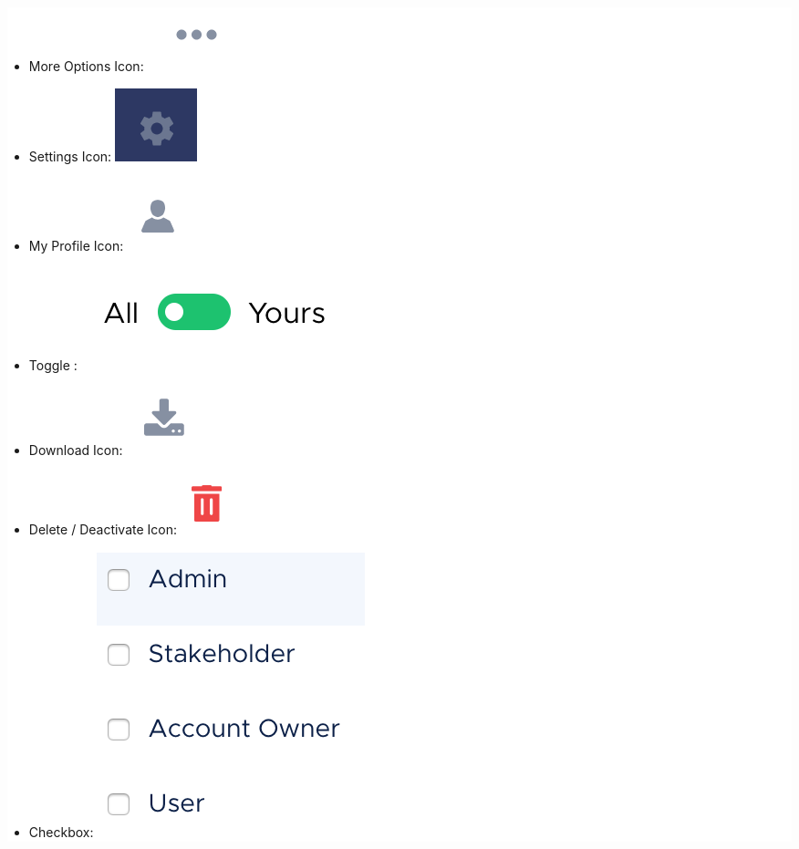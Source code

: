 - More Options Icon: ![](images/readme_6.png)

- Settings Icon: ![](images/readme_7.png)

- My Profile Icon: ![](images/readme_8.png)

- Toggle : ![](images/readme_9.png)

- Download Icon: ![](images/readme_10.png)

- Delete / Deactivate Icon: ![](images/readme_11.png)

- Checkbox: ![](images/readme_12.png)

